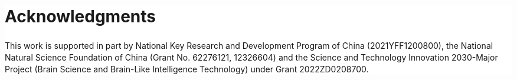 # Acknowledgments

This work is supported in part by National Key Research and Development Program of China (2021YFF1200800), the National Natural Science Foundation of China (Grant No. 62276121, 12326604) and the Science and Technology Innovation 2030-Major Project (Brain Science and Brain-Like Intelligence Technology) under Grant 2022ZD0208700.